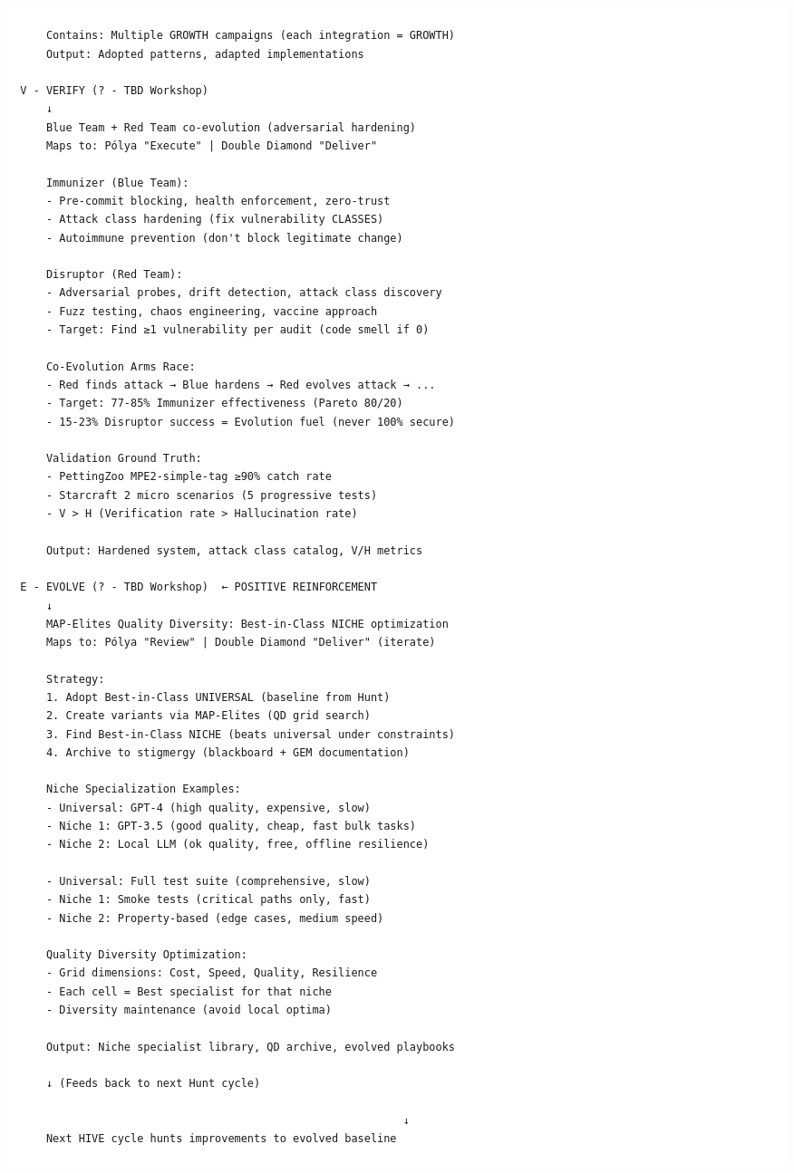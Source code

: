 ```
                                                                      
      Contains: Multiple GROWTH campaigns (each integration = GROWTH) 
      Output: Adopted patterns, adapted implementations               
                                                                      
  V - VERIFY (? - TBD Workshop)                                       
      ↓                                                               
      Blue Team + Red Team co-evolution (adversarial hardening)       
      Maps to: Pólya "Execute" | Double Diamond "Deliver"             
                                                                      
      Immunizer (Blue Team):                                          
      - Pre-commit blocking, health enforcement, zero-trust           
      - Attack class hardening (fix vulnerability CLASSES)            
      - Autoimmune prevention (don't block legitimate change)         
                                                                      
      Disruptor (Red Team):                                           
      - Adversarial probes, drift detection, attack class discovery   
      - Fuzz testing, chaos engineering, vaccine approach             
      - Target: Find ≥1 vulnerability per audit (code smell if 0)     
                                                                      
      Co-Evolution Arms Race:                                         
      - Red finds attack → Blue hardens → Red evolves attack → ...    
      - Target: 77-85% Immunizer effectiveness (Pareto 80/20)         
      - 15-23% Disruptor success = Evolution fuel (never 100% secure) 
                                                                      
      Validation Ground Truth:                                        
      - PettingZoo MPE2-simple-tag ≥90% catch rate                    
      - Starcraft 2 micro scenarios (5 progressive tests)             
      - V > H (Verification rate > Hallucination rate)                
                                                                      
      Output: Hardened system, attack class catalog, V/H metrics      
                                                                      
  E - EVOLVE (? - TBD Workshop)  ← POSITIVE REINFORCEMENT             
      ↓                                                               
      MAP-Elites Quality Diversity: Best-in-Class NICHE optimization  
      Maps to: Pólya "Review" | Double Diamond "Deliver" (iterate)    
                                                                      
      Strategy:                                                       
      1. Adopt Best-in-Class UNIVERSAL (baseline from Hunt)           
      2. Create variants via MAP-Elites (QD grid search)              
      3. Find Best-in-Class NICHE (beats universal under constraints) 
      4. Archive to stigmergy (blackboard + GEM documentation)        
                                                                      
      Niche Specialization Examples:                                  
      - Universal: GPT-4 (high quality, expensive, slow)              
      - Niche 1: GPT-3.5 (good quality, cheap, fast bulk tasks)      
      - Niche 2: Local LLM (ok quality, free, offline resilience)    
                                                                      
      - Universal: Full test suite (comprehensive, slow)              
      - Niche 1: Smoke tests (critical paths only, fast)             
      - Niche 2: Property-based (edge cases, medium speed)            
                                                                      
      Quality Diversity Optimization:                                 
      - Grid dimensions: Cost, Speed, Quality, Resilience             
      - Each cell = Best specialist for that niche                    
      - Diversity maintenance (avoid local optima)                    
                                                                      
      Output: Niche specialist library, QD archive, evolved playbooks 
                                                                      
      ↓ (Feeds back to next Hunt cycle)                               
              
                                                             ↓        
      Next HIVE cycle hunts improvements to evolved baseline          
                                                                      
```